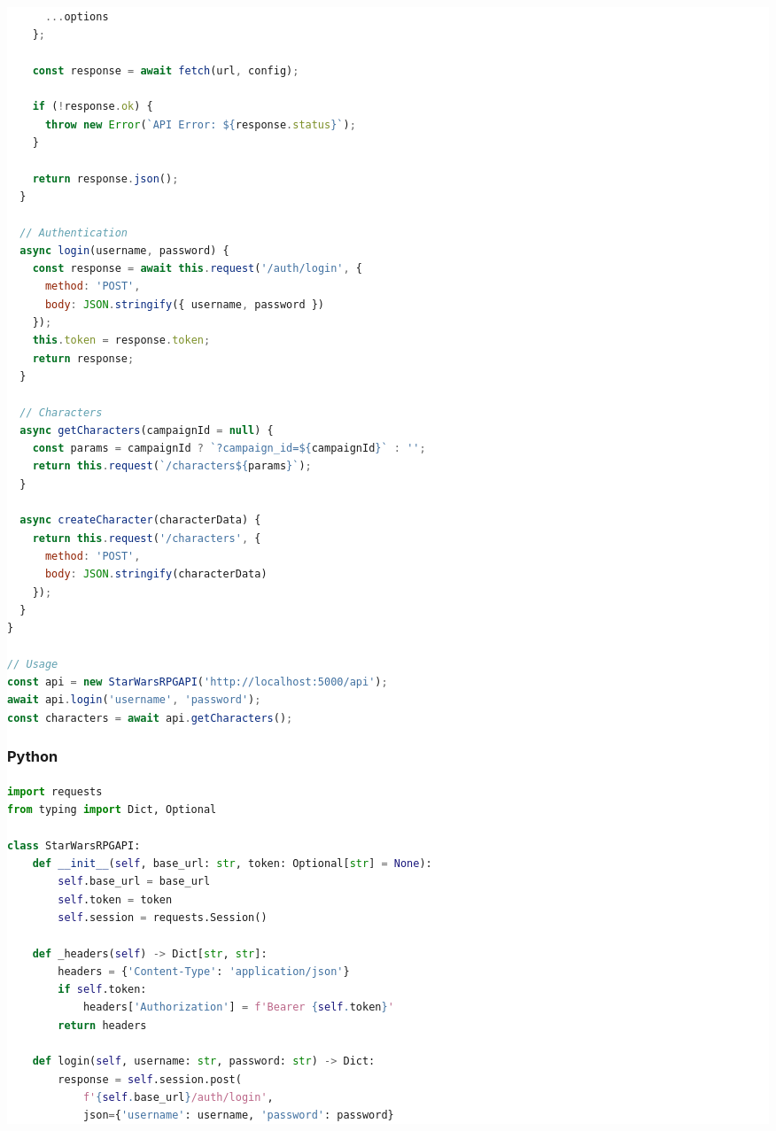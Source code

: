 ```javascript
      ...options
    };
    
    const response = await fetch(url, config);
    
    if (!response.ok) {
      throw new Error(`API Error: ${response.status}`);
    }
    
    return response.json();
  }
  
  // Authentication
  async login(username, password) {
    const response = await this.request('/auth/login', {
      method: 'POST',
      body: JSON.stringify({ username, password })
    });
    this.token = response.token;
    return response;
  }
  
  // Characters
  async getCharacters(campaignId = null) {
    const params = campaignId ? `?campaign_id=${campaignId}` : '';
    return this.request(`/characters${params}`);
  }
  
  async createCharacter(characterData) {
    return this.request('/characters', {
      method: 'POST',
      body: JSON.stringify(characterData)
    });
  }
}

// Usage
const api = new StarWarsRPGAPI('http://localhost:5000/api');
await api.login('username', 'password');
const characters = await api.getCharacters();
```

### Python
```python
import requests
from typing import Dict, Optional

class StarWarsRPGAPI:
    def __init__(self, base_url: str, token: Optional[str] = None):
        self.base_url = base_url
        self.token = token
        self.session = requests.Session()
    
    def _headers(self) -> Dict[str, str]:
        headers = {'Content-Type': 'application/json'}
        if self.token:
            headers['Authorization'] = f'Bearer {self.token}'
        return headers
    
    def login(self, username: str, password: str) -> Dict:
        response = self.session.post(
            f'{self.base_url}/auth/login',
            json={'username': username, 'password': password}
```